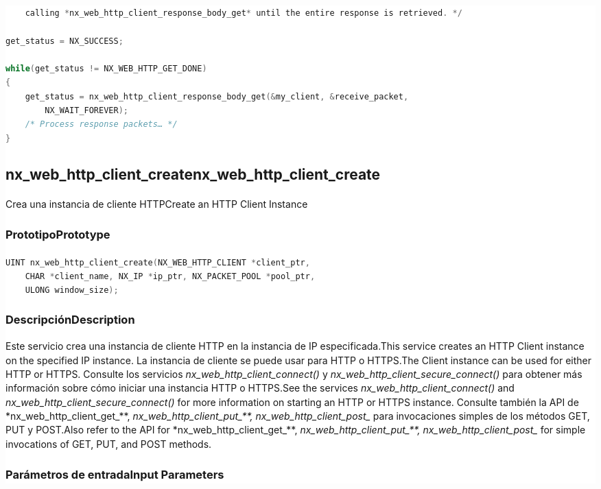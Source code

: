 ```C
    calling *nx_web_http_client_response_body_get* until the entire response is retrieved. */

get_status = NX_SUCCESS;

while(get_status != NX_WEB_HTTP_GET_DONE)
{
    get_status = nx_web_http_client_response_body_get(&my_client, &receive_packet,
        NX_WAIT_FOREVER);
    /* Process response packets… */
}
```

## <a name="nx_web_http_client_create"></a><span data-ttu-id="e1512-134">nx_web_http_client_create</span><span class="sxs-lookup"><span data-stu-id="e1512-134">nx_web_http_client_create</span></span>

<span data-ttu-id="e1512-135">Crea una instancia de cliente HTTP</span><span class="sxs-lookup"><span data-stu-id="e1512-135">Create an HTTP Client Instance</span></span>

### <a name="prototype"></a><span data-ttu-id="e1512-136">Prototipo</span><span class="sxs-lookup"><span data-stu-id="e1512-136">Prototype</span></span>

```C
UINT nx_web_http_client_create(NX_WEB_HTTP_CLIENT *client_ptr,
    CHAR *client_name, NX_IP *ip_ptr, NX_PACKET_POOL *pool_ptr,
    ULONG window_size);
```

### <a name="description"></a><span data-ttu-id="e1512-137">Descripción</span><span class="sxs-lookup"><span data-stu-id="e1512-137">Description</span></span>

<span data-ttu-id="e1512-138">Este servicio crea una instancia de cliente HTTP en la instancia de IP especificada.</span><span class="sxs-lookup"><span data-stu-id="e1512-138">This service creates an HTTP Client instance on the specified IP instance.</span></span> <span data-ttu-id="e1512-139">La instancia de cliente se puede usar para HTTP o HTTPS.</span><span class="sxs-lookup"><span data-stu-id="e1512-139">The Client instance can be used for either HTTP or HTTPS.</span></span> <span data-ttu-id="e1512-140">Consulte los servicios *nx_web_http_client_connect()* y *nx_web_http_client_secure_connect()* para obtener más información sobre cómo iniciar una instancia HTTP o HTTPS.</span><span class="sxs-lookup"><span data-stu-id="e1512-140">See the services *nx_web_http_client_connect()* and *nx_web_http_client_secure_connect()* for more information on starting an HTTP or HTTPS instance.</span></span> <span data-ttu-id="e1512-141">Consulte también la API de \*nx_web_http_client_get_\*\*, *nx_web_http_client_put_\*\*, *nx_web_http_client_post_** para invocaciones simples de los métodos GET, PUT y POST.</span><span class="sxs-lookup"><span data-stu-id="e1512-141">Also refer to the API for \*nx_web_http_client_get_\*\*, *nx_web_http_client_put_\*\*, *nx_web_http_client_post_** for simple invocations of GET, PUT, and POST methods.</span></span>

### <a name="input-parameters"></a><span data-ttu-id="e1512-142">Parámetros de entrada</span><span class="sxs-lookup"><span data-stu-id="e1512-142">Input Parameters</span></span>
